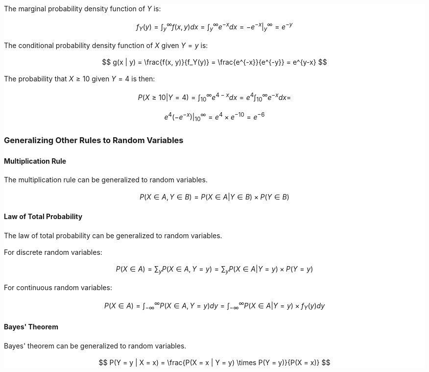 The marginal probability density function of $Y$ is:

$$
f_Y(y) = \int_{y}^{\infty} f(x, y) dx = \int_{y}^{\infty} e^{-x} dx = -e^{-x} \Big|_{y}^{\infty} = e^{-y}
$$

The conditional probability density function of $X$ given $Y = y$ is:

$$
g(x | y) = \frac{f(x, y)}{f_Y(y)} = \frac{e^{-x}}{e^{-y}} = e^{y-x}
$$

The probability that $X \geq 10$ given $Y = 4$ is then:

$$
P(X \geq 10 | Y = 4) = \int_{10}^{\infty} e^{4-x} dx = e^{4} \int_{10}^{\infty} e^{-x} dx =
$$

$$
e^{4} \left(-e^{-x}\right) \Big|_{10}^{\infty} = e^{4} \times e^{-10} = e^{-6}
$$

### Generalizing Other Rules to Random Variables

#### Multiplication Rule

The multiplication rule can be generalized to random variables.

$$
P(X \in A, Y \in B) = P(X \in A | Y \in B) \times P(Y \in B)
$$

#### Law of Total Probability

The law of total probability can be generalized to random variables.

For discrete random variables:

$$
P(X \in A) = \sum_{y} P(X \in A, Y = y) = \sum_{y} P(X \in A | Y = y) \times P(Y = y)
$$

For continuous random variables:

$$
P(X \in A) = \int_{-\infty}^{\infty} P(X \in A, Y = y) dy = \int_{-\infty}^{\infty} P(X \in A | Y = y) \times f_Y(y) dy
$$

#### Bayes' Theorem

Bayes' theorem can be generalized to random variables.

$$
P(Y = y | X = x) = \frac{P(X = x | Y = y) \times P(Y = y)}{P(X = x)}
$$
